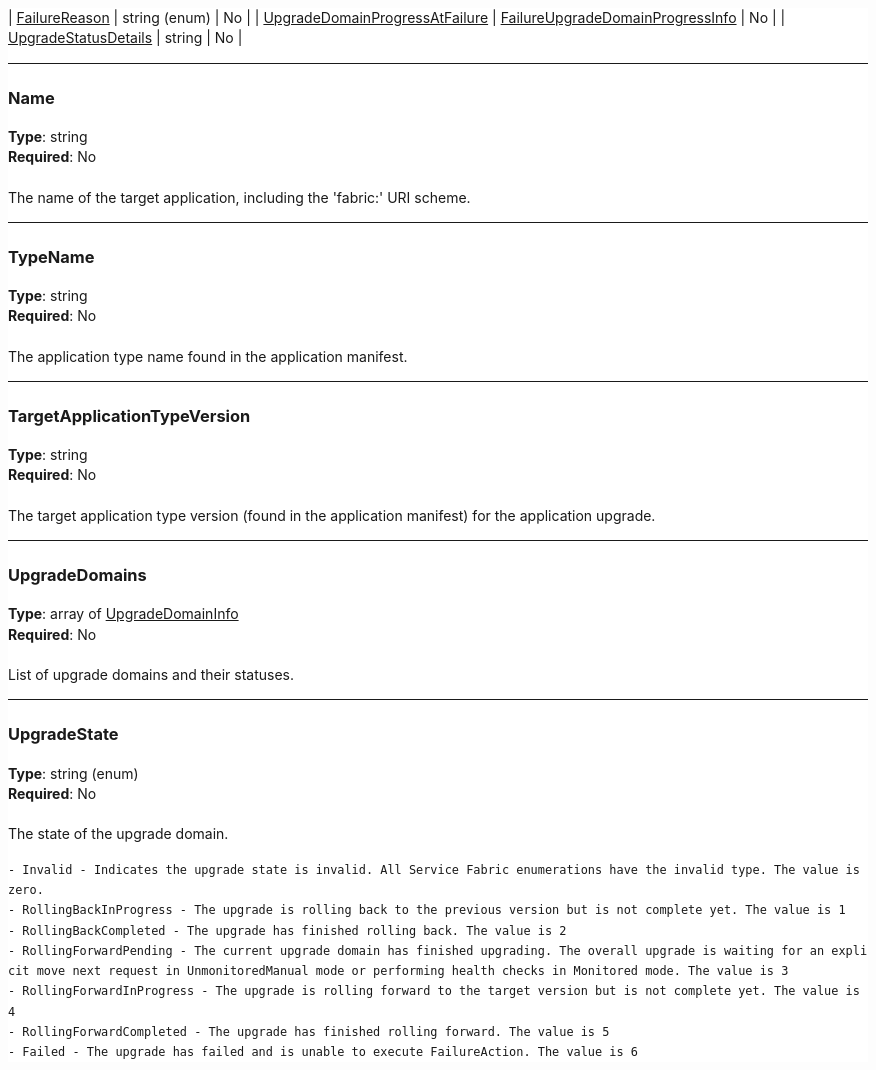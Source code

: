 | [FailureReason](#failurereason) | string (enum) | No |
| [UpgradeDomainProgressAtFailure](#upgradedomainprogressatfailure) | [FailureUpgradeDomainProgressInfo](sfclient-model-failureupgradedomainprogressinfo.md) | No |
| [UpgradeStatusDetails](#upgradestatusdetails) | string | No |

____
### Name
__Type__: string <br/>
__Required__: No<br/>
<br/>
The name of the target application, including the 'fabric:' URI scheme.

____
### TypeName
__Type__: string <br/>
__Required__: No<br/>
<br/>
The application type name found in the application manifest.

____
### TargetApplicationTypeVersion
__Type__: string <br/>
__Required__: No<br/>
<br/>
The target application type version (found in the application manifest) for the application upgrade.

____
### UpgradeDomains
__Type__: array of [UpgradeDomainInfo](sfclient-model-upgradedomaininfo.md) <br/>
__Required__: No<br/>
<br/>
List of upgrade domains and their statuses.

____
### UpgradeState
__Type__: string (enum) <br/>
__Required__: No<br/>
<br/>
The state of the upgrade domain.

    - Invalid - Indicates the upgrade state is invalid. All Service Fabric enumerations have the invalid type. The value is zero.
    - RollingBackInProgress - The upgrade is rolling back to the previous version but is not complete yet. The value is 1
    - RollingBackCompleted - The upgrade has finished rolling back. The value is 2
    - RollingForwardPending - The current upgrade domain has finished upgrading. The overall upgrade is waiting for an explicit move next request in UnmonitoredManual mode or performing health checks in Monitored mode. The value is 3
    - RollingForwardInProgress - The upgrade is rolling forward to the target version but is not complete yet. The value is 4
    - RollingForwardCompleted - The upgrade has finished rolling forward. The value is 5
    - Failed - The upgrade has failed and is unable to execute FailureAction. The value is 6
